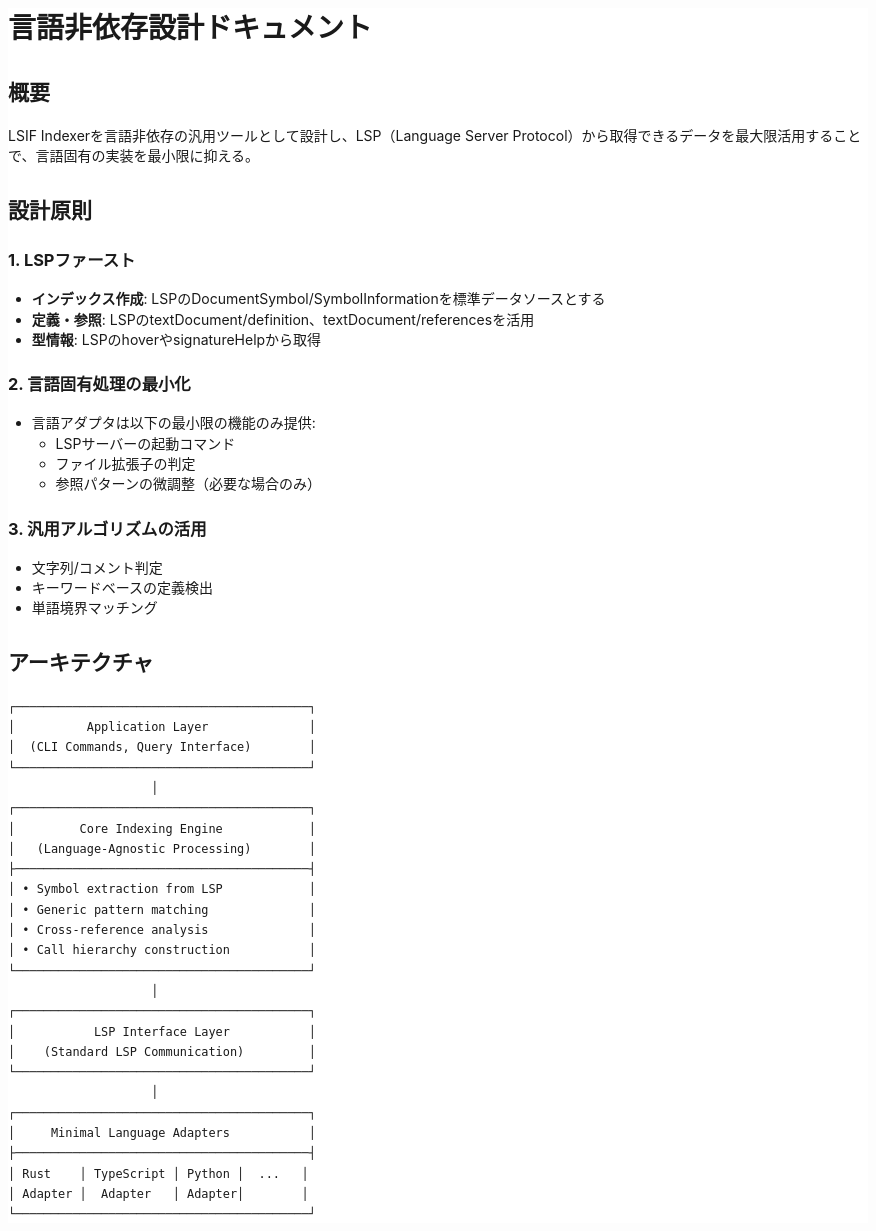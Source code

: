 # 言語非依存設計ドキュメント

## 概要

LSIF Indexerを言語非依存の汎用ツールとして設計し、LSP（Language Server Protocol）から取得できるデータを最大限活用することで、言語固有の実装を最小限に抑える。

## 設計原則

### 1. LSPファースト
- **インデックス作成**: LSPのDocumentSymbol/SymbolInformationを標準データソースとする
- **定義・参照**: LSPのtextDocument/definition、textDocument/referencesを活用
- **型情報**: LSPのhoverやsignatureHelpから取得

### 2. 言語固有処理の最小化
- 言語アダプタは以下の最小限の機能のみ提供:
  - LSPサーバーの起動コマンド
  - ファイル拡張子の判定
  - 参照パターンの微調整（必要な場合のみ）

### 3. 汎用アルゴリズムの活用
- 文字列/コメント判定
- キーワードベースの定義検出
- 単語境界マッチング

## アーキテクチャ

```
┌─────────────────────────────────────────┐
│          Application Layer              │
│  (CLI Commands, Query Interface)        │
└─────────────────────────────────────────┘
                    │
┌─────────────────────────────────────────┐
│         Core Indexing Engine            │
│   (Language-Agnostic Processing)        │
├─────────────────────────────────────────┤
│ • Symbol extraction from LSP            │
│ • Generic pattern matching              │
│ • Cross-reference analysis              │
│ • Call hierarchy construction           │
└─────────────────────────────────────────┘
                    │
┌─────────────────────────────────────────┐
│           LSP Interface Layer           │
│    (Standard LSP Communication)         │
└─────────────────────────────────────────┘
                    │
┌─────────────────────────────────────────┐
│     Minimal Language Adapters           │
├─────────────────────────────────────────┤
│ Rust    │ TypeScript │ Python │  ...   │
│ Adapter │  Adapter   │ Adapter│        │
└─────────────────────────────────────────┘
```
